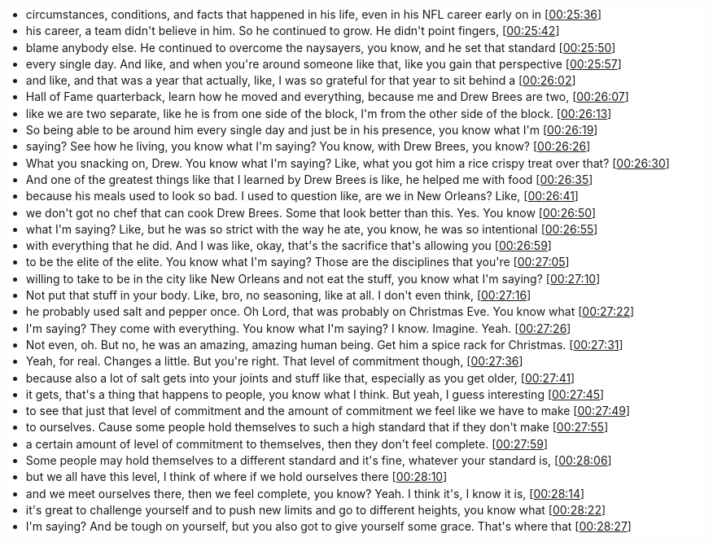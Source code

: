 *  circumstances, conditions, and facts that happened in his life, even in his NFL career early on in [[00:25:36](https://www.youtube.com/watch?v=TtDfwDYtUR4&t=1536.88s)]
*  his career, a team didn't believe in him. So he continued to grow. He didn't point fingers, [[00:25:42](https://www.youtube.com/watch?v=TtDfwDYtUR4&t=1542.8s)]
*  blame anybody else. He continued to overcome the naysayers, you know, and he set that standard [[00:25:50](https://www.youtube.com/watch?v=TtDfwDYtUR4&t=1550.6399999999999s)]
*  every single day. And like, and when you're around someone like that, like you gain that perspective [[00:25:57](https://www.youtube.com/watch?v=TtDfwDYtUR4&t=1557.28s)]
*  and like, and that was a year that actually, like, I was so grateful for that year to sit behind a [[00:26:02](https://www.youtube.com/watch?v=TtDfwDYtUR4&t=1562.32s)]
*  Hall of Fame quarterback, learn how he moved and everything, because me and Drew Brees are two, [[00:26:07](https://www.youtube.com/watch?v=TtDfwDYtUR4&t=1567.84s)]
*  like we are two separate, like he is from one side of the block, I'm from the other side of the block. [[00:26:13](https://www.youtube.com/watch?v=TtDfwDYtUR4&t=1573.6799999999998s)]
*  So being able to be around him every single day and just be in his presence, you know what I'm [[00:26:19](https://www.youtube.com/watch?v=TtDfwDYtUR4&t=1579.52s)]
*  saying? See how he living, you know what I'm saying? You know, with Drew Brees, you know? [[00:26:26](https://www.youtube.com/watch?v=TtDfwDYtUR4&t=1586.0s)]
*  What you snacking on, Drew. You know what I'm saying? Like, what you got him a rice crispy treat over that? [[00:26:30](https://www.youtube.com/watch?v=TtDfwDYtUR4&t=1590.56s)]
*  And one of the greatest things like that I learned by Drew Brees is like, he helped me with food [[00:26:35](https://www.youtube.com/watch?v=TtDfwDYtUR4&t=1595.76s)]
*  because his meals used to look so bad. I used to question like, are we in New Orleans? Like, [[00:26:41](https://www.youtube.com/watch?v=TtDfwDYtUR4&t=1601.84s)]
*  we don't got no chef that can cook Drew Brees. Some that look better than this. Yes. You know [[00:26:50](https://www.youtube.com/watch?v=TtDfwDYtUR4&t=1610.0s)]
*  what I'm saying? Like, but he was so strict with the way he ate, you know, he was so intentional [[00:26:55](https://www.youtube.com/watch?v=TtDfwDYtUR4&t=1615.04s)]
*  with everything that he did. And I was like, okay, that's the sacrifice that's allowing you [[00:26:59](https://www.youtube.com/watch?v=TtDfwDYtUR4&t=1619.84s)]
*  to be the elite of the elite. You know what I'm saying? Those are the disciplines that you're [[00:27:05](https://www.youtube.com/watch?v=TtDfwDYtUR4&t=1625.52s)]
*  willing to take to be in the city like New Orleans and not eat the stuff, you know what I'm saying? [[00:27:10](https://www.youtube.com/watch?v=TtDfwDYtUR4&t=1630.1599999999999s)]
*  Not put that stuff in your body. Like, bro, no seasoning, like at all. I don't even think, [[00:27:16](https://www.youtube.com/watch?v=TtDfwDYtUR4&t=1636.1599999999999s)]
*  he probably used salt and pepper once. Oh Lord, that was probably on Christmas Eve. You know what [[00:27:22](https://www.youtube.com/watch?v=TtDfwDYtUR4&t=1642.56s)]
*  I'm saying? They come with everything. You know what I'm saying? I know. Imagine. Yeah. [[00:27:26](https://www.youtube.com/watch?v=TtDfwDYtUR4&t=1646.72s)]
*  Not even, oh. But no, he was an amazing, amazing human being. Get him a spice rack for Christmas. [[00:27:31](https://www.youtube.com/watch?v=TtDfwDYtUR4&t=1651.04s)]
*  Yeah, for real. Changes a little. But you're right. That level of commitment though, [[00:27:36](https://www.youtube.com/watch?v=TtDfwDYtUR4&t=1656.8s)]
*  because also a lot of salt gets into your joints and stuff like that, especially as you get older, [[00:27:41](https://www.youtube.com/watch?v=TtDfwDYtUR4&t=1661.3600000000001s)]
*  it gets, that's a thing that happens to people, you know what I think. But yeah, I guess interesting [[00:27:45](https://www.youtube.com/watch?v=TtDfwDYtUR4&t=1665.3600000000001s)]
*  to see that just that level of commitment and the amount of commitment we feel like we have to make [[00:27:49](https://www.youtube.com/watch?v=TtDfwDYtUR4&t=1669.92s)]
*  to ourselves. Cause some people hold themselves to such a high standard that if they don't make [[00:27:55](https://www.youtube.com/watch?v=TtDfwDYtUR4&t=1675.36s)]
*  a certain amount of level of commitment to themselves, then they don't feel complete. [[00:27:59](https://www.youtube.com/watch?v=TtDfwDYtUR4&t=1679.52s)]
*  Some people may hold themselves to a different standard and it's fine, whatever your standard is, [[00:28:06](https://www.youtube.com/watch?v=TtDfwDYtUR4&t=1686.08s)]
*  but we all have this level, I think of where if we hold ourselves there [[00:28:10](https://www.youtube.com/watch?v=TtDfwDYtUR4&t=1690.32s)]
*  and we meet ourselves there, then we feel complete, you know? Yeah. I think it's, I know it is, [[00:28:14](https://www.youtube.com/watch?v=TtDfwDYtUR4&t=1694.9599999999998s)]
*  it's great to challenge yourself and to push new limits and go to different heights, you know what [[00:28:22](https://www.youtube.com/watch?v=TtDfwDYtUR4&t=1702.4s)]
*  I'm saying? And be tough on yourself, but you also got to give yourself some grace. That's where that [[00:28:27](https://www.youtube.com/watch?v=TtDfwDYtUR4&t=1707.1200000000001s)]
